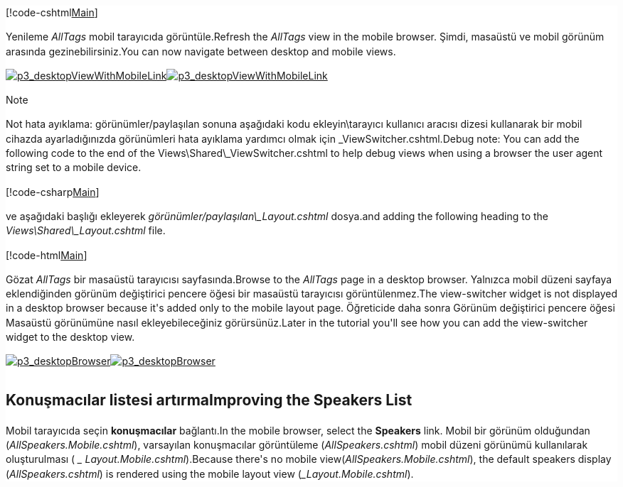 [!code-cshtml[Main](aspnet-mvc-4-mobile-features/samples/sample14.cshtml)]

<span data-ttu-id="27a86-273">Yenileme *AllTags* mobil tarayıcıda görüntüle.</span><span class="sxs-lookup"><span data-stu-id="27a86-273">Refresh the *AllTags* view in the mobile browser.</span></span> <span data-ttu-id="27a86-274">Şimdi, masaüstü ve mobil görünüm arasında gezinebilirsiniz.</span><span class="sxs-lookup"><span data-stu-id="27a86-274">You can now navigate between desktop and mobile views.</span></span>

<span data-ttu-id="27a86-275">[![p3_desktopViewWithMobileLink](aspnet-mvc-4-mobile-features/_static/image27.png)](aspnet-mvc-4-mobile-features/_static/image26.png)</span><span class="sxs-lookup"><span data-stu-id="27a86-275">[![p3_desktopViewWithMobileLink](aspnet-mvc-4-mobile-features/_static/image27.png)](aspnet-mvc-4-mobile-features/_static/image26.png)</span></span>

> [!NOTE]
> <span data-ttu-id="27a86-276">Not hata ayıklama: görünümler/paylaşılan sonuna aşağıdaki kodu ekleyin\\tarayıcı kullanıcı aracısı dizesi kullanarak bir mobil cihazda ayarladığınızda görünümleri hata ayıklama yardımcı olmak için _ViewSwitcher.cshtml.</span><span class="sxs-lookup"><span data-stu-id="27a86-276">Debug note: You can add the following code to the end of the Views\Shared\\_ViewSwitcher.cshtml to help debug views when using a browser the user agent string set to a mobile device.</span></span>
> 
> [!code-csharp[Main](aspnet-mvc-4-mobile-features/samples/sample15.cs)]
> 
>  <span data-ttu-id="27a86-277">ve aşağıdaki başlığı ekleyerek *görünümler/paylaşılan\\_Layout.cshtml* dosya.</span><span class="sxs-lookup"><span data-stu-id="27a86-277">and adding the following heading to the *Views\Shared\\_Layout.cshtml* file.</span></span>  
> 
> [!code-html[Main](aspnet-mvc-4-mobile-features/samples/sample16.html)]


<span data-ttu-id="27a86-278">Gözat *AllTags* bir masaüstü tarayıcısı sayfasında.</span><span class="sxs-lookup"><span data-stu-id="27a86-278">Browse to the *AllTags* page in a desktop browser.</span></span> <span data-ttu-id="27a86-279">Yalnızca mobil düzeni sayfaya eklendiğinden görünüm değiştirici pencere öğesi bir masaüstü tarayıcısı görüntülenmez.</span><span class="sxs-lookup"><span data-stu-id="27a86-279">The view-switcher widget is not displayed in a desktop browser because it's added only to the mobile layout page.</span></span> <span data-ttu-id="27a86-280">Öğreticide daha sonra Görünüm değiştirici pencere öğesi Masaüstü görünümüne nasıl ekleyebileceğiniz görürsünüz.</span><span class="sxs-lookup"><span data-stu-id="27a86-280">Later in the tutorial you'll see how you can add the view-switcher widget to the desktop view.</span></span>

<span data-ttu-id="27a86-281">[![p3_desktopBrowser](aspnet-mvc-4-mobile-features/_static/image29.png)](aspnet-mvc-4-mobile-features/_static/image28.png)</span><span class="sxs-lookup"><span data-stu-id="27a86-281">[![p3_desktopBrowser](aspnet-mvc-4-mobile-features/_static/image29.png)](aspnet-mvc-4-mobile-features/_static/image28.png)</span></span>

## <a name="improving-the-speakers-list"></a><span data-ttu-id="27a86-282">Konuşmacılar listesi artırma</span><span class="sxs-lookup"><span data-stu-id="27a86-282">Improving the Speakers List</span></span>

<span data-ttu-id="27a86-283">Mobil tarayıcıda seçin **konuşmacılar** bağlantı.</span><span class="sxs-lookup"><span data-stu-id="27a86-283">In the mobile browser, select the **Speakers** link.</span></span> <span data-ttu-id="27a86-284">Mobil bir görünüm olduğundan (*AllSpeakers.Mobile.cshtml*), varsayılan konuşmacılar görüntüleme (*AllSpeakers.cshtml*) mobil düzeni görünümü kullanılarak oluşturulması ( *\_ Layout.Mobile.cshtml*).</span><span class="sxs-lookup"><span data-stu-id="27a86-284">Because there's no mobile view(*AllSpeakers.Mobile.cshtml*), the default speakers display (*AllSpeakers.cshtml*) is rendered using the mobile layout view (*\_Layout.Mobile.cshtml*).</span></span>

